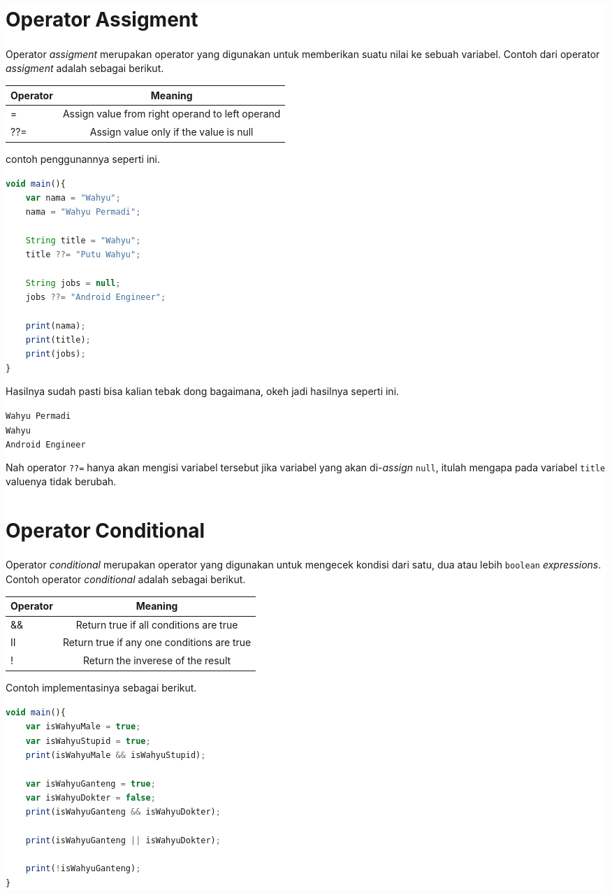 # Operator Assigment
Operator <i>assigment</i> merupakan operator yang digunakan untuk memberikan suatu nilai ke sebuah variabel. Contoh dari operator <i>assigment</i> adalah sebagai berikut.

| Operator               | Meaning                                            |
| ---------------------- |:--------------------------------------------------:|
| =                      | Assign value from right operand to left operand    |
| ??=                    | Assign value only if the value is null             |

contoh penggunannya seperti ini.
```javascript
void main(){
    var nama = "Wahyu";
    nama = "Wahyu Permadi";
    
    String title = "Wahyu";
    title ??= "Putu Wahyu";
    
    String jobs = null;
    jobs ??= "Android Engineer";
    
    print(nama);
    print(title);
    print(jobs);
}
```
Hasilnya sudah pasti bisa kalian tebak dong bagaimana, okeh jadi hasilnya seperti ini.
```javascript
Wahyu Permadi
Wahyu
Android Engineer
```
Nah operator `??=` hanya akan mengisi variabel tersebut jika variabel yang akan di-<i>assign</i> `null`, itulah mengapa pada variabel `title` valuenya tidak berubah. 

# Operator Conditional
Operator <i>conditional</i> merupakan operator yang digunakan untuk mengecek kondisi dari satu, dua atau lebih `boolean` <i>expressions</i>. Contoh operator <i>conditional</i> adalah sebagai berikut.

| Operator               | Meaning                                            |
| ---------------------- |:--------------------------------------------------:|
| &&                     | Return true if all conditions are true             |
| II                     | Return true if any one conditions are true         |
| !                      | Return the inverese of the result                  |

Contoh implementasinya sebagai berikut.
```javascript
void main(){
    var isWahyuMale = true;
    var isWahyuStupid = true;
    print(isWahyuMale && isWahyuStupid);
    
    var isWahyuGanteng = true;
    var isWahyuDokter = false;
    print(isWahyuGanteng && isWahyuDokter);
    
    print(isWahyuGanteng || isWahyuDokter);
    
    print(!isWahyuGanteng);
}
```